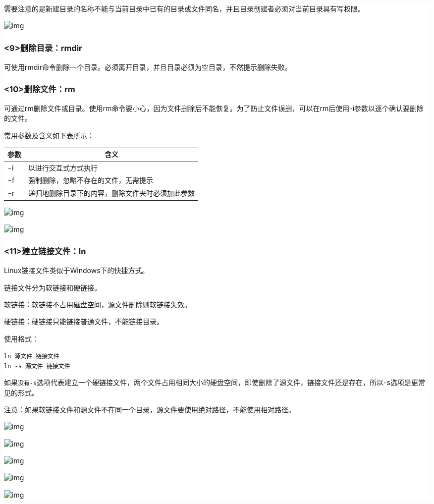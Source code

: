 需要注意的是新建目录的名称不能与当前目录中已有的目录或文件同名，并且目录创建者必须对当前目录具有写权限。

![img](http://om1c35wrq.bkt.clouddn.com/Snip20161219_50.png)

### <9>删除目录：rmdir

可使用rmdir命令删除一个目录。必须离开目录，并且目录必须为空目录，不然提示删除失败。

### <10>删除文件：rm

可通过rm删除文件或目录。使用rm命令要小心，因为文件删除后不能恢复。为了防止文件误删，可以在rm后使用-i参数以逐个确认要删除的文件。

常用参数及含义如下表所示：

| 参数 | 含义                                             |
| ---- | ------------------------------------------------ |
| -i   | 以进行交互式方式执行                             |
| -f   | 强制删除，忽略不存在的文件，无需提示             |
| -r   | 递归地删除目录下的内容，删除文件夹时必须加此参数 |

![img](http://om1c35wrq.bkt.clouddn.com/Snip20161219_51.png)

![img](http://om1c35wrq.bkt.clouddn.com/Snip20161219_52.png)

### <11>建立链接文件：ln

Linux链接文件类似于Windows下的快捷方式。

链接文件分为软链接和硬链接。

软链接：软链接不占用磁盘空间，源文件删除则软链接失效。

硬链接：硬链接只能链接普通文件，不能链接目录。

使用格式：

```
ln 源文件 链接文件
ln -s 源文件 链接文件
```

如果`没有-s`选项代表建立一个硬链接文件，两个文件占用相同大小的硬盘空间，即使删除了源文件，链接文件还是存在，所以-s选项是更常见的形式。

注意：如果软链接文件和源文件不在同一个目录，源文件要使用绝对路径，不能使用相对路径。

![img](http://om1c35wrq.bkt.clouddn.com/Snip20161219_53.png)

![img](http://om1c35wrq.bkt.clouddn.com/Snip20161219_54.png)

![img](http://om1c35wrq.bkt.clouddn.com/Snip20161219_56.png)

![img](http://om1c35wrq.bkt.clouddn.com/Snip20161219_57.png)

![img](http://om1c35wrq.bkt.clouddn.com/Snip20161219_58.png)
